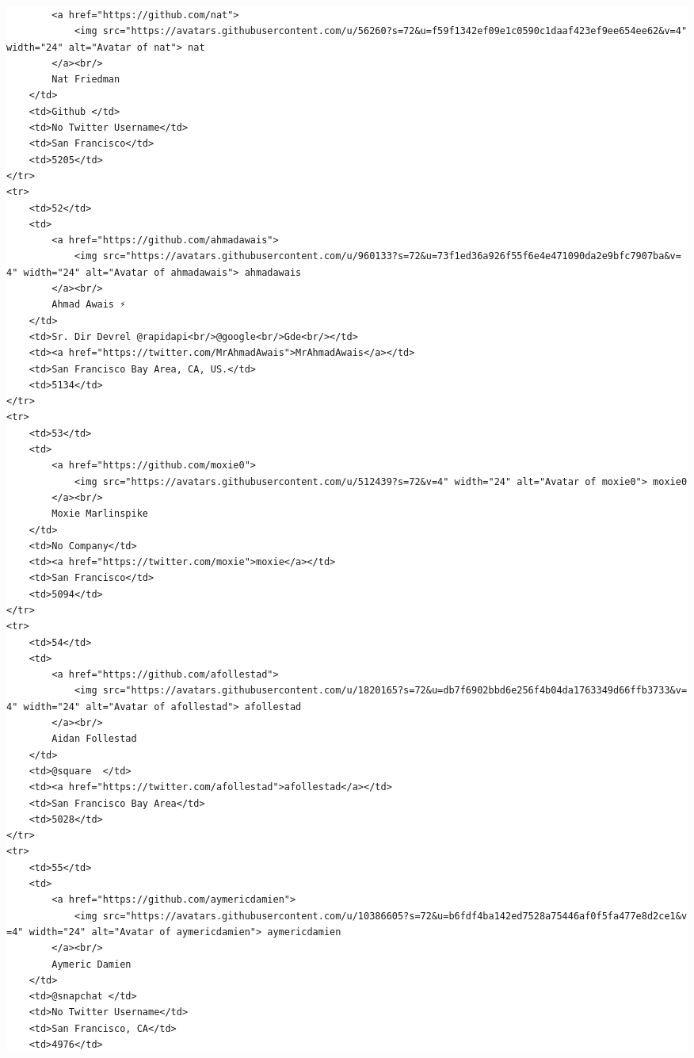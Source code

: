 			<a href="https://github.com/nat">
				<img src="https://avatars.githubusercontent.com/u/56260?s=72&u=f59f1342ef09e1c0590c1daaf423ef9ee654ee62&v=4" width="24" alt="Avatar of nat"> nat
			</a><br/>
			Nat Friedman
		</td>
		<td>Github </td>
		<td>No Twitter Username</td>
		<td>San Francisco</td>
		<td>5205</td>
	</tr>
	<tr>
		<td>52</td>
		<td>
			<a href="https://github.com/ahmadawais">
				<img src="https://avatars.githubusercontent.com/u/960133?s=72&u=73f1ed36a926f55f6e4e471090da2e9bfc7907ba&v=4" width="24" alt="Avatar of ahmadawais"> ahmadawais
			</a><br/>
			Ahmad Awais ⚡️
		</td>
		<td>Sr. Dir Devrel @rapidapi<br/>@google<br/>Gde<br/></td>
		<td><a href="https://twitter.com/MrAhmadAwais">MrAhmadAwais</a></td>
		<td>San Francisco Bay Area, CA, US.</td>
		<td>5134</td>
	</tr>
	<tr>
		<td>53</td>
		<td>
			<a href="https://github.com/moxie0">
				<img src="https://avatars.githubusercontent.com/u/512439?s=72&v=4" width="24" alt="Avatar of moxie0"> moxie0
			</a><br/>
			Moxie Marlinspike
		</td>
		<td>No Company</td>
		<td><a href="https://twitter.com/moxie">moxie</a></td>
		<td>San Francisco</td>
		<td>5094</td>
	</tr>
	<tr>
		<td>54</td>
		<td>
			<a href="https://github.com/afollestad">
				<img src="https://avatars.githubusercontent.com/u/1820165?s=72&u=db7f6902bbd6e256f4b04da1763349d66ffb3733&v=4" width="24" alt="Avatar of afollestad"> afollestad
			</a><br/>
			Aidan Follestad
		</td>
		<td>@square  </td>
		<td><a href="https://twitter.com/afollestad">afollestad</a></td>
		<td>San Francisco Bay Area</td>
		<td>5028</td>
	</tr>
	<tr>
		<td>55</td>
		<td>
			<a href="https://github.com/aymericdamien">
				<img src="https://avatars.githubusercontent.com/u/10386605?s=72&u=b6fdf4ba142ed7528a75446af0f5fa477e8d2ce1&v=4" width="24" alt="Avatar of aymericdamien"> aymericdamien
			</a><br/>
			Aymeric Damien
		</td>
		<td>@snapchat </td>
		<td>No Twitter Username</td>
		<td>San Francisco, CA</td>
		<td>4976</td>